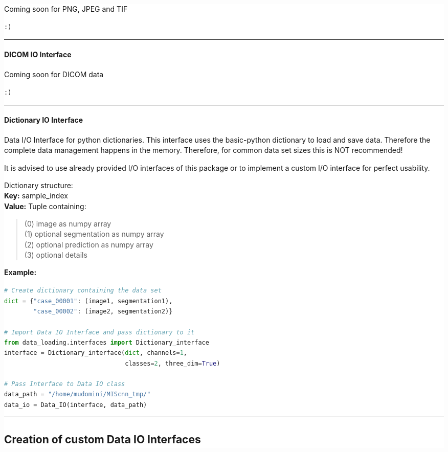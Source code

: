 Coming soon for PNG, JPEG and TIF

```python
:)
```

------------------

#### DICOM IO Interface

Coming soon for DICOM data

```python
:)
```

------------------

#### Dictionary IO Interface

Data I/O Interface for python dictionaries. This interface uses the basic-python dictionary to load and save data. Therefore the complete data management happens in the memory. Therefore, for common data set sizes this is NOT recommended!

It is advised to use already provided I/O interfaces of this package or to implement a custom I/O interface for perfect usability.

Dictionary structure:  
**Key:** sample_index  
**Value:** Tuple containing:    
> (0) image as numpy array  
> (1) optional segmentation as numpy array  
> (2) optional prediction as numpy array  
> (3) optional details


**Example:**  
```python
# Create dictionary containing the data set
dict = {"case_00001": (image1, segmentation1),
        "case_00002": (image2, segmentation2)}

# Import Data IO Interface and pass dictionary to it
from data_loading.interfaces import Dictionary_interface
interface = Dictionary_interface(dict, channels=1,
                                 classes=2, three_dim=True)

# Pass Interface to Data IO class
data_path = "/home/mudomini/MIScnn_tmp/"
data_io = Data_IO(interface, data_path)
```

------------------

## Creation of custom Data IO Interfaces
